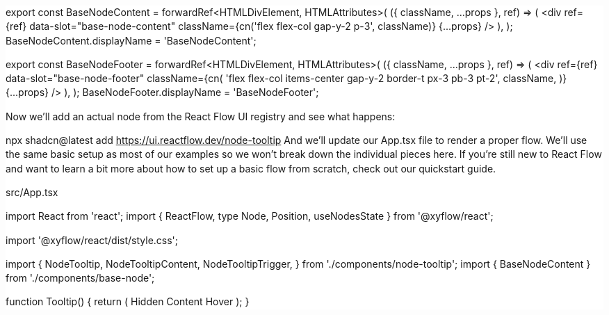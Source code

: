 export const BaseNodeContent = forwardRef<HTMLDivElement, HTMLAttributes<HTMLDivElement>>(
  ({ className, ...props }, ref) => (
    <div
      ref={ref}
      data-slot="base-node-content"
      className={cn('flex flex-col gap-y-2 p-3', className)}
      {...props}
    />
  ),
);
BaseNodeContent.displayName = 'BaseNodeContent';
 
export const BaseNodeFooter = forwardRef<HTMLDivElement, HTMLAttributes<HTMLDivElement>>(
  ({ className, ...props }, ref) => (
    <div
      ref={ref}
      data-slot="base-node-footer"
      className={cn(
        'flex flex-col items-center gap-y-2 border-t px-3 pb-3 pt-2',
        className,
      )}
      {...props}
    />
  ),
);
BaseNodeFooter.displayName = 'BaseNodeFooter';
 
Now we’ll add an actual node from the React Flow UI registry and see what happens:


npx shadcn@latest add https://ui.reactflow.dev/node-tooltip
And we’ll update our App.tsx file to render a proper flow. We’ll use the same basic setup as most of our examples so we won’t break down the individual pieces here. If you’re still new to React Flow and want to learn a bit more about how to set up a basic flow from scratch, check out our quickstart guide.

src/App.tsx

import React from 'react';
import { ReactFlow, type Node, Position, useNodesState } from '@xyflow/react';
 
import '@xyflow/react/dist/style.css';
 
import {
  NodeTooltip,
  NodeTooltipContent,
  NodeTooltipTrigger,
} from './components/node-tooltip';
import { BaseNodeContent } from './components/base-node';
 
function Tooltip() {
  return (
    <NodeTooltip>
      <NodeTooltipContent position={Position.Top}>Hidden Content</NodeTooltipContent>
      <BaseNode>
        <BaseNodeContent>
          <NodeTooltipTrigger>Hover</NodeTooltipTrigger>
        </BaseNodeContent>
      </BaseNode>
    </NodeTooltip>
  );
}
 